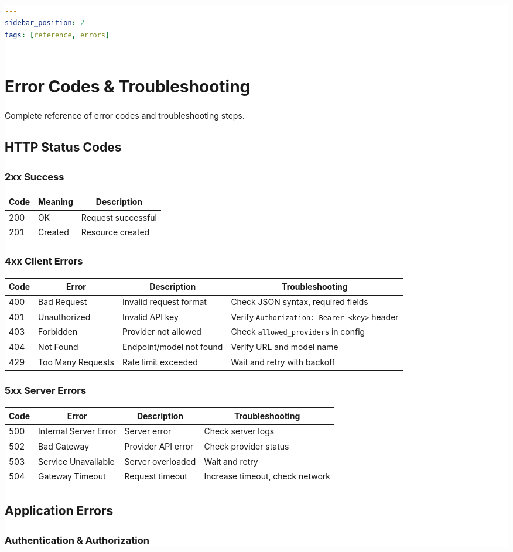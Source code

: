 ```yaml
---
sidebar_position: 2
tags: [reference, errors]
---
```


# Error Codes & Troubleshooting

Complete reference of error codes and troubleshooting steps.

## HTTP Status Codes

### 2xx Success

| Code | Meaning | Description |
|------|---------|-------------|
| 200 | OK | Request successful |
| 201 | Created | Resource created |

### 4xx Client Errors

| Code | Error | Description | Troubleshooting |
|------|-------|-------------|----------------|
| 400 | Bad Request | Invalid request format | Check JSON syntax, required fields |
| 401 | Unauthorized | Invalid API key | Verify `Authorization: Bearer <key>` header |
| 403 | Forbidden | Provider not allowed | Check `allowed_providers` in config |
| 404 | Not Found | Endpoint/model not found | Verify URL and model name |
| 429 | Too Many Requests | Rate limit exceeded | Wait and retry with backoff |

### 5xx Server Errors

| Code | Error | Description | Troubleshooting |
|------|-------|-------------|----------------|
| 500 | Internal Server Error | Server error | Check server logs |
| 502 | Bad Gateway | Provider API error | Check provider status |
| 503 | Service Unavailable | Server overloaded | Wait and retry |
| 504 | Gateway Timeout | Request timeout | Increase timeout, check network |

## Application Errors

### Authentication & Authorization
